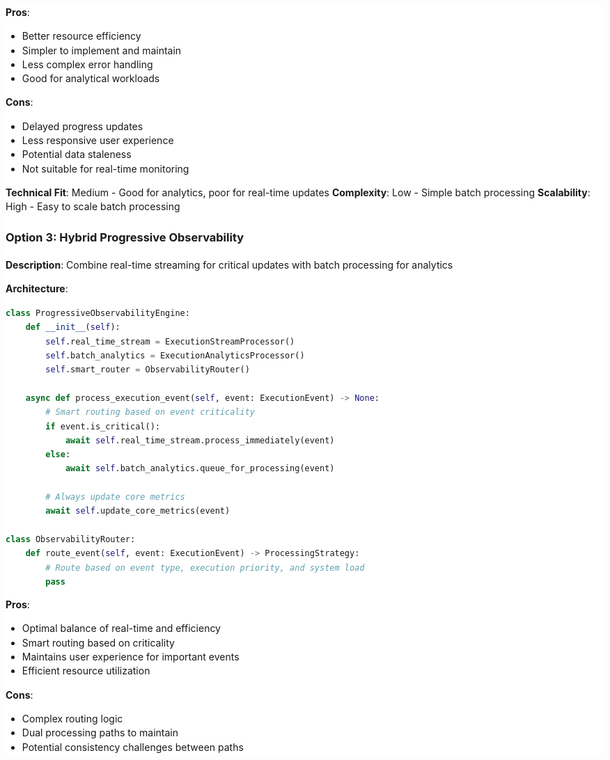 **Pros**:
- Better resource efficiency
- Simpler to implement and maintain
- Less complex error handling
- Good for analytical workloads

**Cons**:
- Delayed progress updates
- Less responsive user experience
- Potential data staleness
- Not suitable for real-time monitoring

**Technical Fit**: Medium - Good for analytics, poor for real-time updates
**Complexity**: Low - Simple batch processing
**Scalability**: High - Easy to scale batch processing

### Option 3: Hybrid Progressive Observability
**Description**: Combine real-time streaming for critical updates with batch processing for analytics

**Architecture**:
```python
class ProgressiveObservabilityEngine:
    def __init__(self):
        self.real_time_stream = ExecutionStreamProcessor()
        self.batch_analytics = ExecutionAnalyticsProcessor()
        self.smart_router = ObservabilityRouter()
    
    async def process_execution_event(self, event: ExecutionEvent) -> None:
        # Smart routing based on event criticality
        if event.is_critical():
            await self.real_time_stream.process_immediately(event)
        else:
            await self.batch_analytics.queue_for_processing(event)
        
        # Always update core metrics
        await self.update_core_metrics(event)

class ObservabilityRouter:
    def route_event(self, event: ExecutionEvent) -> ProcessingStrategy:
        # Route based on event type, execution priority, and system load
        pass
```

**Pros**:
- Optimal balance of real-time and efficiency
- Smart routing based on criticality
- Maintains user experience for important events
- Efficient resource utilization

**Cons**:
- Complex routing logic
- Dual processing paths to maintain
- Potential consistency challenges between paths
